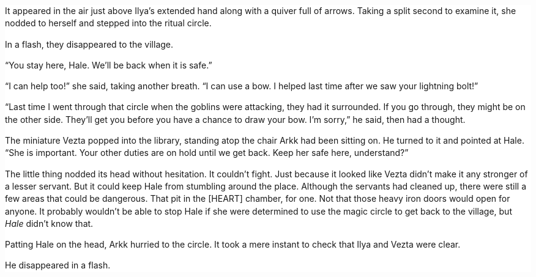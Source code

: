 It appeared in the air just above Ilya’s extended hand along with a quiver full of arrows. Taking a split second to examine it, she nodded to herself and stepped into the ritual circle.

In a flash, they disappeared to the village.

“You stay here, Hale. We’ll be back when it is safe.”

“I can help too!” she said, taking another breath. “I can use a bow. I helped last time after we saw your lightning bolt!”

“Last time I went through that circle when the goblins were attacking, they had it surrounded. If you go through, they might be on the other side. They’ll get you before you have a chance to draw your bow. I’m sorry,” he said, then had a thought.

The miniature Vezta popped into the library, standing atop the chair Arkk had been sitting on. He turned to it and pointed at Hale. “She is important. Your other duties are on hold until we get back. Keep her safe here, understand?”

The little thing nodded its head without hesitation. It couldn’t fight. Just because it looked like Vezta didn’t make it any stronger of a lesser servant. But it could keep Hale from stumbling around the place. Although the servants had cleaned up, there were still a few areas that could be dangerous. That pit in the [HEART] chamber, for one. Not that those heavy iron doors would open for anyone. It probably wouldn’t be able to stop Hale if she were determined to use the magic circle to get back to the village, but *Hale* didn’t know that.

Patting Hale on the head, Arkk hurried to the circle. It took a mere instant to check that Ilya and Vezta were clear.

He disappeared in a flash.